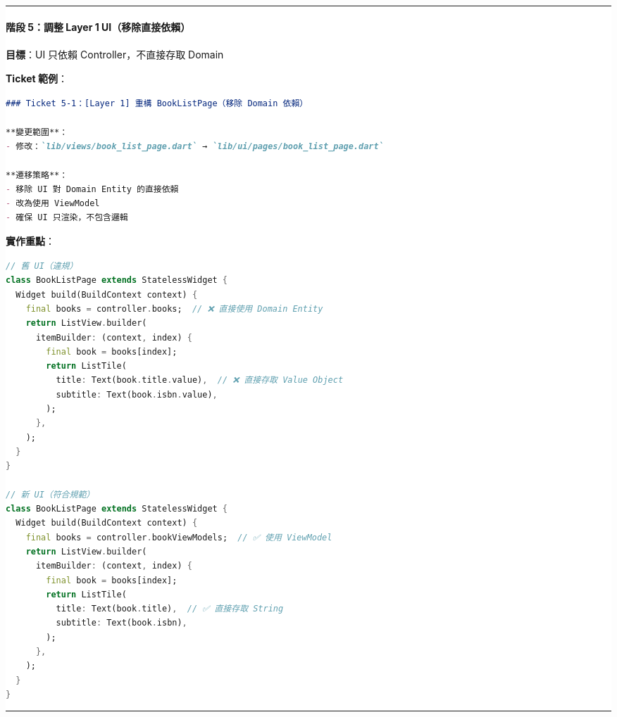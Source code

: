 
---

#### 階段 5：調整 Layer 1 UI（移除直接依賴）

**目標**：UI 只依賴 Controller，不直接存取 Domain

**Ticket 範例**：
```markdown
### Ticket 5-1：[Layer 1] 重構 BookListPage（移除 Domain 依賴）

**變更範圍**：
- 修改：`lib/views/book_list_page.dart` → `lib/ui/pages/book_list_page.dart`

**遷移策略**：
- 移除 UI 對 Domain Entity 的直接依賴
- 改為使用 ViewModel
- 確保 UI 只渲染，不包含邏輯
```

**實作重點**：
```dart
// 舊 UI（違規）
class BookListPage extends StatelessWidget {
  Widget build(BuildContext context) {
    final books = controller.books;  // ❌ 直接使用 Domain Entity
    return ListView.builder(
      itemBuilder: (context, index) {
        final book = books[index];
        return ListTile(
          title: Text(book.title.value),  // ❌ 直接存取 Value Object
          subtitle: Text(book.isbn.value),
        );
      },
    );
  }
}

// 新 UI（符合規範）
class BookListPage extends StatelessWidget {
  Widget build(BuildContext context) {
    final books = controller.bookViewModels;  // ✅ 使用 ViewModel
    return ListView.builder(
      itemBuilder: (context, index) {
        final book = books[index];
        return ListTile(
          title: Text(book.title),  // ✅ 直接存取 String
          subtitle: Text(book.isbn),
        );
      },
    );
  }
}
```

---